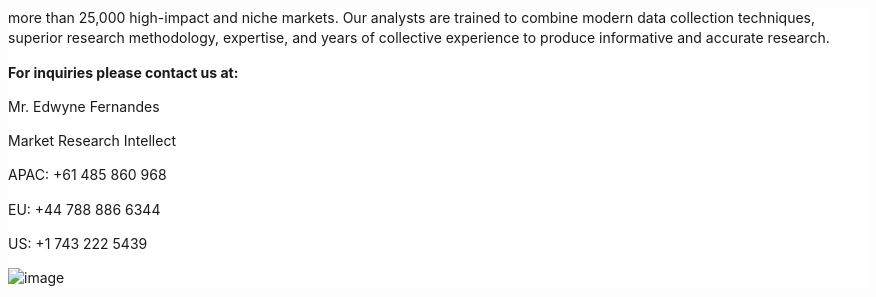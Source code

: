 more than 25,000 high-impact and niche markets. Our analysts are trained to combine modern data collection techniques, superior research methodology, expertise, and years of collective experience to produce informative and accurate research.</span></p><p><strong>For inquiries please contact us at:</strong></p><p>Mr. Edwyne Fernandes</p><p>Market Research Intellect</p><p>APAC: +61 485 860 968</p><p>EU: +44 788 886 6344</p><p>US: +1 743 222 5439</p>
![image](https://github.com/user-attachments/assets/62b6d9c5-ef2c-4d29-84e5-2253542c26db)
